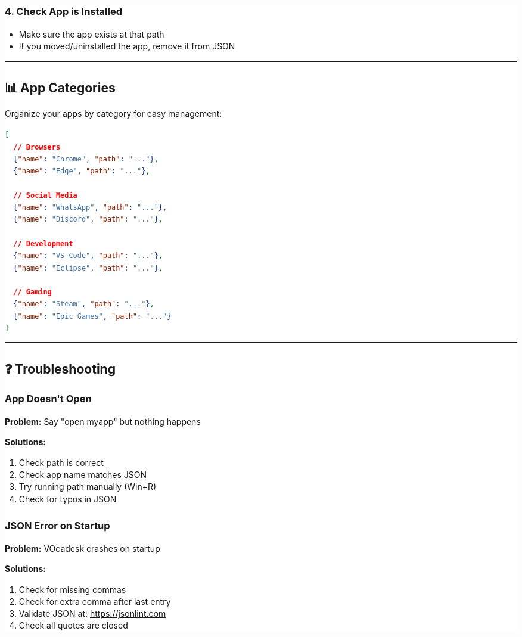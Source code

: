 ### **4. Check App is Installed**
- Make sure the app exists at that path
- If you moved/uninstalled the app, remove it from JSON

---

## 📊 App Categories

Organize your apps by category for easy management:

```json
[
  // Browsers
  {"name": "Chrome", "path": "..."},
  {"name": "Edge", "path": "..."},
  
  // Social Media
  {"name": "WhatsApp", "path": "..."},
  {"name": "Discord", "path": "..."},
  
  // Development
  {"name": "VS Code", "path": "..."},
  {"name": "Eclipse", "path": "..."},
  
  // Gaming
  {"name": "Steam", "path": "..."},
  {"name": "Epic Games", "path": "..."}
]
```

---

## ❓ Troubleshooting

### **App Doesn't Open**

**Problem:** Say "open myapp" but nothing happens

**Solutions:**
1. Check path is correct
2. Check app name matches JSON
3. Try running path manually (Win+R)
4. Check for typos in JSON

### **JSON Error on Startup**

**Problem:** VOcadesk crashes on startup

**Solutions:**
1. Check for missing commas
2. Check for extra comma after last entry
3. Validate JSON at: https://jsonlint.com
4. Check all quotes are closed
